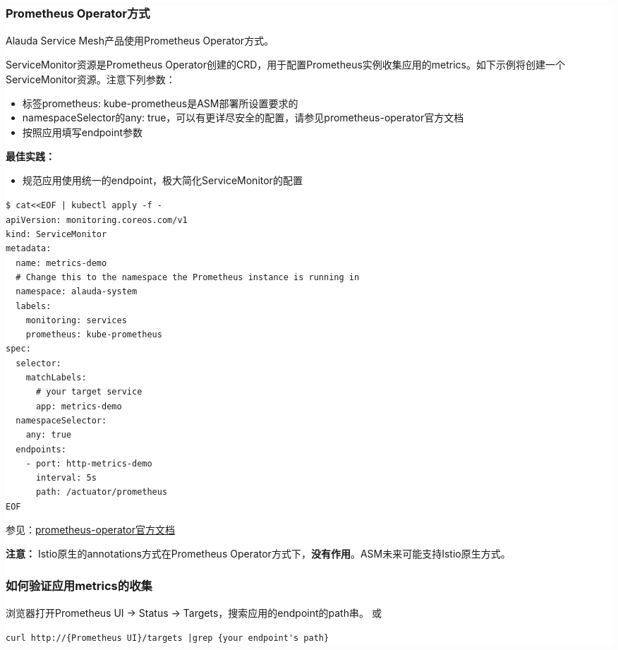 ### Prometheus Operator方式
Alauda Service Mesh产品使用Prometheus Operator方式。

ServiceMonitor资源是Prometheus Operator创建的CRD，用于配置Prometheus实例收集应用的metrics。如下示例将创建一个ServiceMonitor资源。注意下列参数：

* 标签prometheus: kube-prometheus是ASM部署所设置要求的
* namespaceSelector的any: true，可以有更详尽安全的配置，请参见prometheus-operator官方文档
* 按照应用填写endpoint参数

**最佳实践：**

* 规范应用使用统一的endpoint，极大简化ServiceMonitor的配置


```
$ cat<<EOF | kubectl apply -f -
apiVersion: monitoring.coreos.com/v1
kind: ServiceMonitor
metadata:
  name: metrics-demo
  # Change this to the namespace the Prometheus instance is running in
  namespace: alauda-system
  labels:
    monitoring: services
    prometheus: kube-prometheus
spec:
  selector:
    matchLabels:
      # your target service
      app: metrics-demo 
  namespaceSelector:
    any: true
  endpoints:
    - port: http-metrics-demo
      interval: 5s
      path: /actuator/prometheus
EOF
```

参见：[prometheus-operator官方文档](https://github.com/coreos/prometheus-operator)

**注意：**
Istio原生的annotations方式在Prometheus Operator方式下，**没有作用**。ASM未来可能支持Istio原生方式。

### 如何验证应用metrics的收集
浏览器打开Prometheus UI -> Status -> Targets，搜索应用的endpoint的path串。 或

```
curl http://{Prometheus UI}/targets |grep {your endpoint's path}
```
